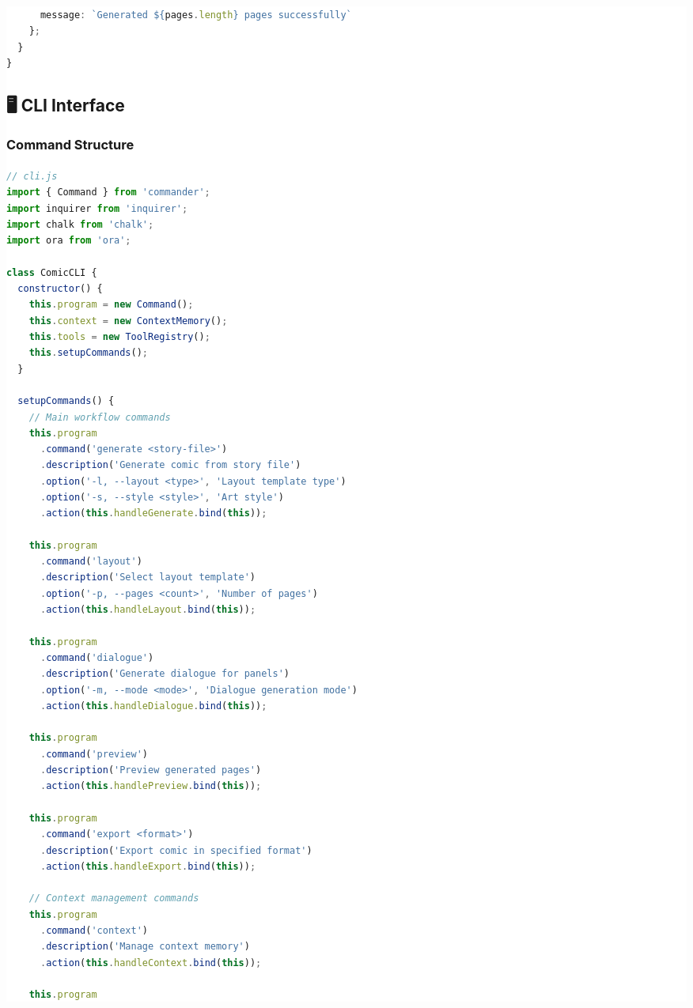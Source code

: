 ```javascript
      message: `Generated ${pages.length} pages successfully`
    };
  }
}
```

## 🖥️ CLI Interface

### **Command Structure**
```javascript
// cli.js
import { Command } from 'commander';
import inquirer from 'inquirer';
import chalk from 'chalk';
import ora from 'ora';

class ComicCLI {
  constructor() {
    this.program = new Command();
    this.context = new ContextMemory();
    this.tools = new ToolRegistry();
    this.setupCommands();
  }

  setupCommands() {
    // Main workflow commands
    this.program
      .command('generate <story-file>')
      .description('Generate comic from story file')
      .option('-l, --layout <type>', 'Layout template type')
      .option('-s, --style <style>', 'Art style')
      .action(this.handleGenerate.bind(this));

    this.program
      .command('layout')
      .description('Select layout template')
      .option('-p, --pages <count>', 'Number of pages')
      .action(this.handleLayout.bind(this));

    this.program
      .command('dialogue')
      .description('Generate dialogue for panels')
      .option('-m, --mode <mode>', 'Dialogue generation mode')
      .action(this.handleDialogue.bind(this));

    this.program
      .command('preview')
      .description('Preview generated pages')
      .action(this.handlePreview.bind(this));

    this.program
      .command('export <format>')
      .description('Export comic in specified format')
      .action(this.handleExport.bind(this));

    // Context management commands
    this.program
      .command('context')
      .description('Manage context memory')
      .action(this.handleContext.bind(this));

    this.program
```